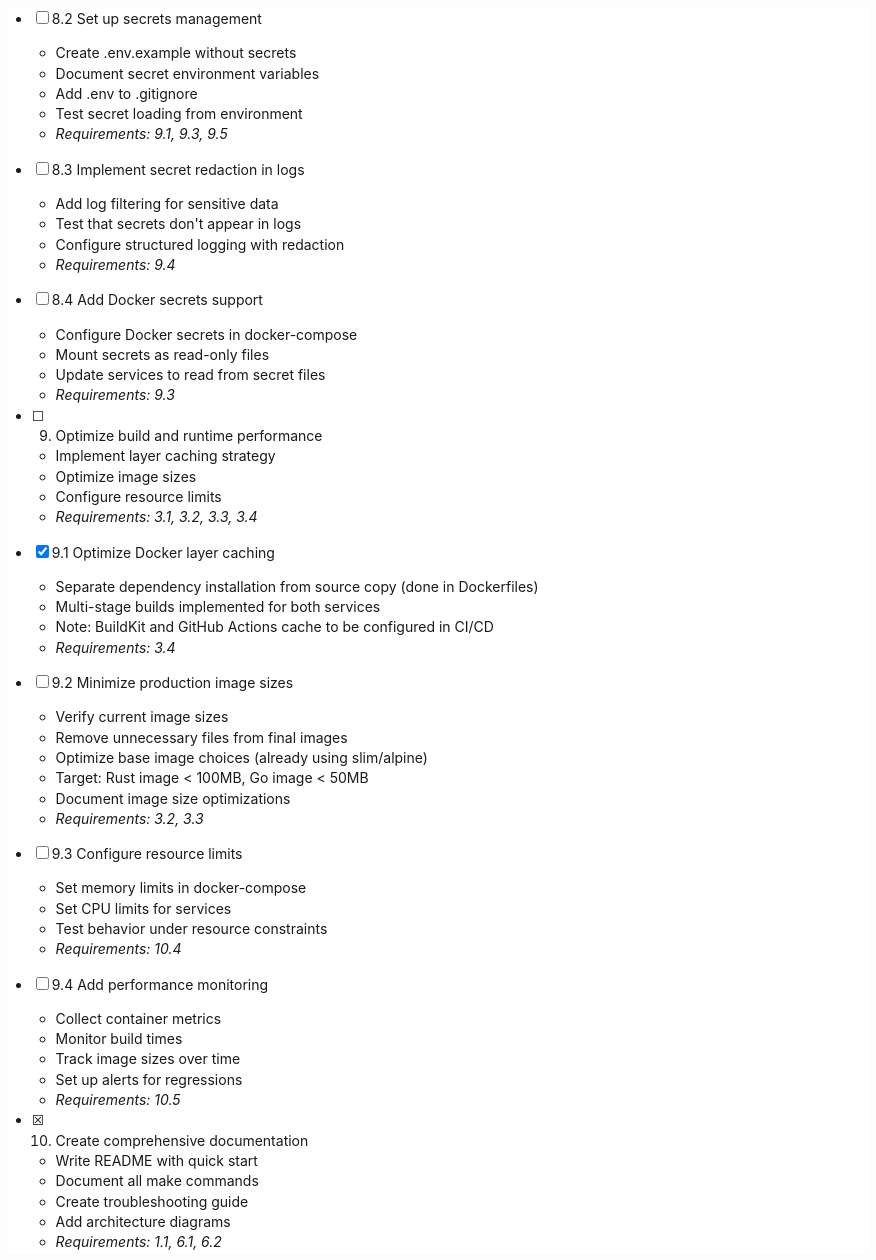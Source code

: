 - [ ] 8.2 Set up secrets management
  - Create .env.example without secrets
  - Document secret environment variables
  - Add .env to .gitignore
  - Test secret loading from environment
  - _Requirements: 9.1, 9.3, 9.5_

- [ ] 8.3 Implement secret redaction in logs
  - Add log filtering for sensitive data
  - Test that secrets don't appear in logs
  - Configure structured logging with redaction
  - _Requirements: 9.4_

- [ ] 8.4 Add Docker secrets support
  - Configure Docker secrets in docker-compose
  - Mount secrets as read-only files
  - Update services to read from secret files
  - _Requirements: 9.3_

- [ ] 9. Optimize build and runtime performance
  - Implement layer caching strategy
  - Optimize image sizes
  - Configure resource limits
  - _Requirements: 3.1, 3.2, 3.3, 3.4_

- [x] 9.1 Optimize Docker layer caching
  - Separate dependency installation from source copy (done in Dockerfiles)
  - Multi-stage builds implemented for both services
  - Note: BuildKit and GitHub Actions cache to be configured in CI/CD
  - _Requirements: 3.4_

- [ ] 9.2 Minimize production image sizes
  - Verify current image sizes
  - Remove unnecessary files from final images
  - Optimize base image choices (already using slim/alpine)
  - Target: Rust image < 100MB, Go image < 50MB
  - Document image size optimizations
  - _Requirements: 3.2, 3.3_

- [ ] 9.3 Configure resource limits
  - Set memory limits in docker-compose
  - Set CPU limits for services
  - Test behavior under resource constraints
  - _Requirements: 10.4_

- [ ] 9.4 Add performance monitoring
  - Collect container metrics
  - Monitor build times
  - Track image sizes over time
  - Set up alerts for regressions
  - _Requirements: 10.5_

- [x] 10. Create comprehensive documentation
  - Write README with quick start
  - Document all make commands
  - Create troubleshooting guide
  - Add architecture diagrams
  - _Requirements: 1.1, 6.1, 6.2_
